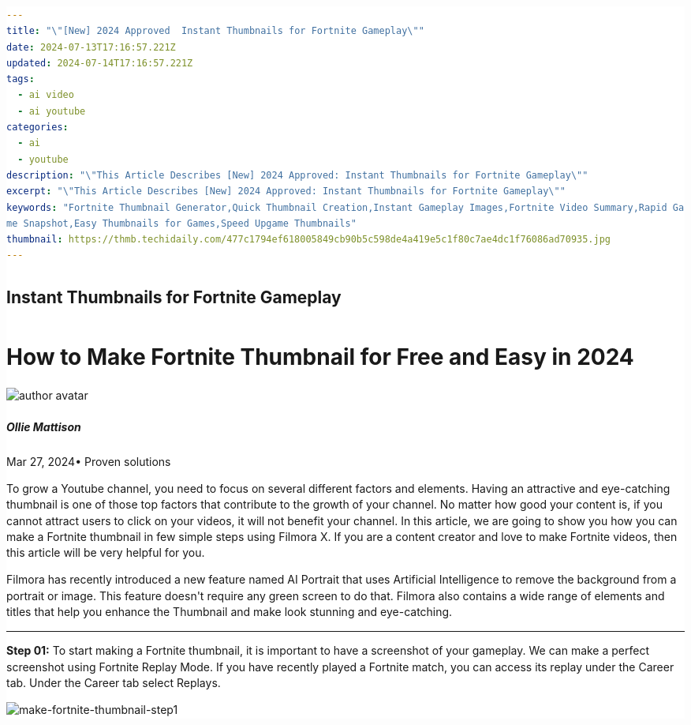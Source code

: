 ```yaml
---
title: "\"[New] 2024 Approved  Instant Thumbnails for Fortnite Gameplay\""
date: 2024-07-13T17:16:57.221Z
updated: 2024-07-14T17:16:57.221Z
tags:
  - ai video
  - ai youtube
categories:
  - ai
  - youtube
description: "\"This Article Describes [New] 2024 Approved: Instant Thumbnails for Fortnite Gameplay\""
excerpt: "\"This Article Describes [New] 2024 Approved: Instant Thumbnails for Fortnite Gameplay\""
keywords: "Fortnite Thumbnail Generator,Quick Thumbnail Creation,Instant Gameplay Images,Fortnite Video Summary,Rapid Game Snapshot,Easy Thumbnails for Games,Speed Upgame Thumbnails"
thumbnail: https://thmb.techidaily.com/477c1794ef618005849cb90b5c598de4a419e5c1f80c7ae4dc1f76086ad70935.jpg
---
```


## Instant Thumbnails for Fortnite Gameplay

# How to Make Fortnite Thumbnail for Free and Easy in 2024

![author avatar](https://images.wondershare.com/filmora/article-images/ollie-mattison.jpg)

##### Ollie Mattison

 Mar 27, 2024• Proven solutions

To grow a Youtube channel, you need to focus on several different factors and elements. Having an attractive and eye-catching thumbnail is one of those top factors that contribute to the growth of your channel. No matter how good your content is, if you cannot attract users to click on your videos, it will not benefit your channel. In this article, we are going to show you how you can make a Fortnite thumbnail in few simple steps using Filmora X. If you are a content creator and love to make Fortnite videos, then this article will be very helpful for you.

Filmora has recently introduced a new feature named AI Portrait that uses Artificial Intelligence to remove the background from a portrait or image. This feature doesn't require any green screen to do that. Filmora also contains a wide range of elements and titles that help you enhance the Thumbnail and make look stunning and eye-catching.

---

**Step 01:** To start making a Fortnite thumbnail, it is important to have a screenshot of your gameplay. We can make a perfect screenshot using Fortnite Replay Mode. If you have recently played a Fortnite match, you can access its replay under the Career tab. Under the Career tab select Replays.

![make-fortnite-thumbnail-step1](https://images.wondershare.com/filmora/article-images/make-fortnite-thumbnail-step1.jpg)
